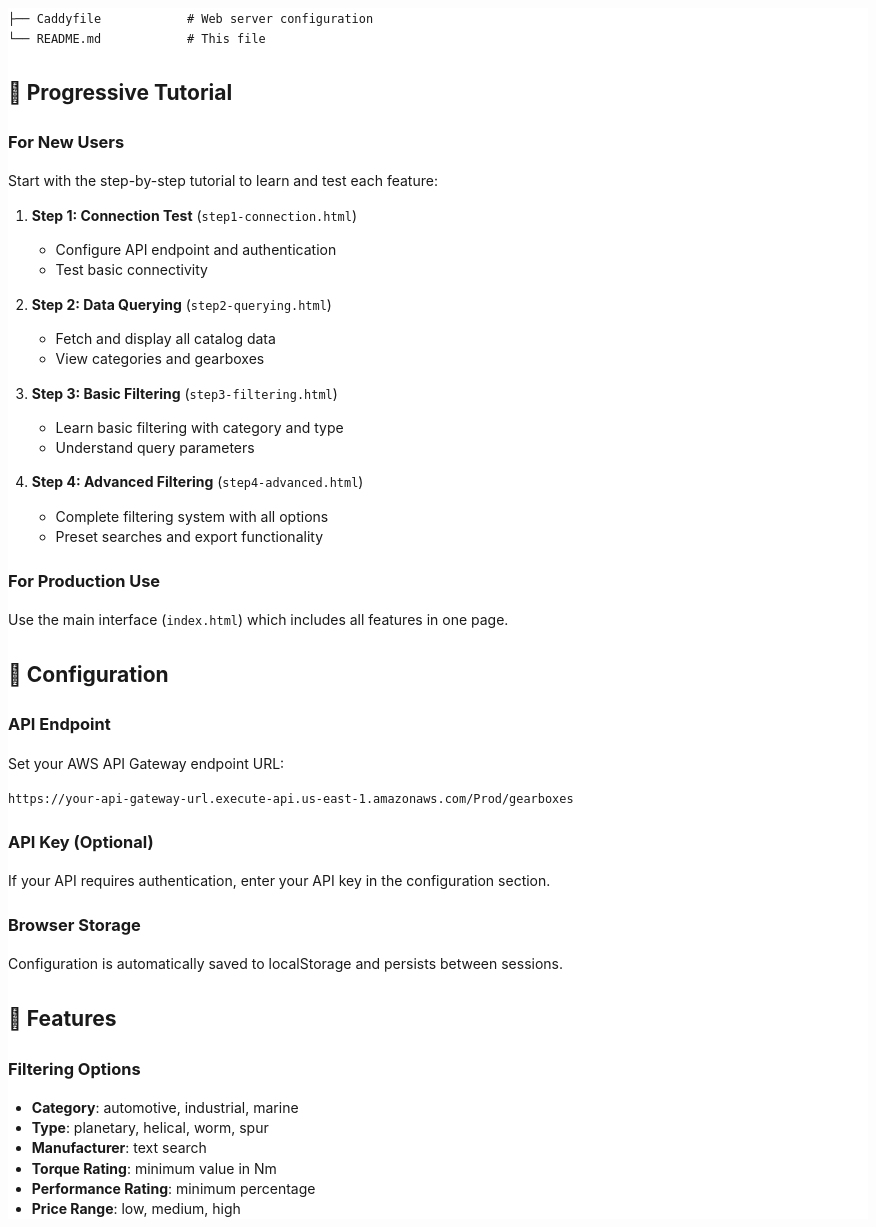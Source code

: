 ```
├── Caddyfile            # Web server configuration
└── README.md            # This file
```

## 🧭 Progressive Tutorial

### For New Users
Start with the step-by-step tutorial to learn and test each feature:

1. **Step 1: Connection Test** (`step1-connection.html`)
   - Configure API endpoint and authentication
   - Test basic connectivity

2. **Step 2: Data Querying** (`step2-querying.html`)
   - Fetch and display all catalog data
   - View categories and gearboxes

3. **Step 3: Basic Filtering** (`step3-filtering.html`)
   - Learn basic filtering with category and type
   - Understand query parameters

4. **Step 4: Advanced Filtering** (`step4-advanced.html`)
   - Complete filtering system with all options
   - Preset searches and export functionality

### For Production Use
Use the main interface (`index.html`) which includes all features in one page.

## 🔧 Configuration

### API Endpoint
Set your AWS API Gateway endpoint URL:
```
https://your-api-gateway-url.execute-api.us-east-1.amazonaws.com/Prod/gearboxes
```

### API Key (Optional)
If your API requires authentication, enter your API key in the configuration section.

### Browser Storage
Configuration is automatically saved to localStorage and persists between sessions.

## 🎯 Features

### Filtering Options
- **Category**: automotive, industrial, marine
- **Type**: planetary, helical, worm, spur
- **Manufacturer**: text search
- **Torque Rating**: minimum value in Nm
- **Performance Rating**: minimum percentage
- **Price Range**: low, medium, high
